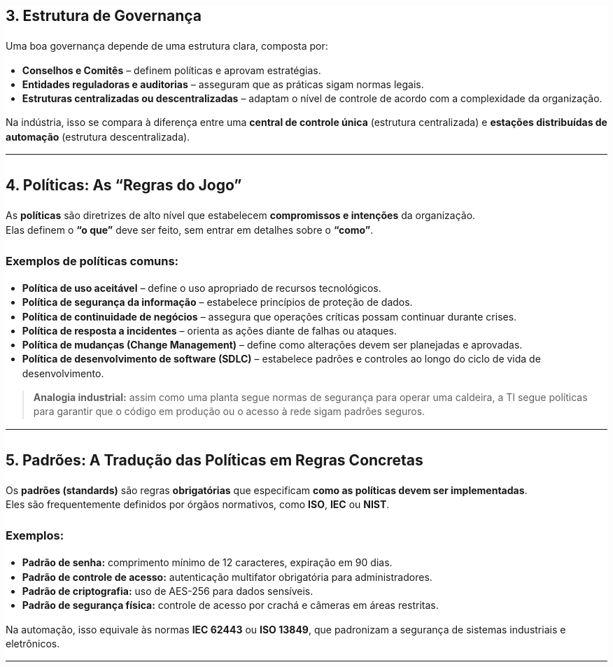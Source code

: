 
## 3. Estrutura de Governança

Uma boa governança depende de uma estrutura clara, composta por:

- **Conselhos e Comitês** – definem políticas e aprovam estratégias.
- **Entidades reguladoras e auditorias** – asseguram que as práticas sigam normas legais.
- **Estruturas centralizadas ou descentralizadas** – adaptam o nível de controle de acordo com a complexidade da organização.

Na indústria, isso se compara à diferença entre uma **central de controle única** (estrutura centralizada) e **estações distribuídas de automação** (estrutura descentralizada).

---

## 4. Políticas: As “Regras do Jogo”

As **políticas** são diretrizes de alto nível que estabelecem **compromissos e intenções** da organização.  
Elas definem o **“o que”** deve ser feito, sem entrar em detalhes sobre o **“como”**.

### Exemplos de políticas comuns:
- **Política de uso aceitável** – define o uso apropriado de recursos tecnológicos.
- **Política de segurança da informação** – estabelece princípios de proteção de dados.
- **Política de continuidade de negócios** – assegura que operações críticas possam continuar durante crises.
- **Política de resposta a incidentes** – orienta as ações diante de falhas ou ataques.
- **Política de mudanças (Change Management)** – define como alterações devem ser planejadas e aprovadas.
- **Política de desenvolvimento de software (SDLC)** – estabelece padrões e controles ao longo do ciclo de vida de desenvolvimento.

> **Analogia industrial:** assim como uma planta segue normas de segurança para operar uma caldeira, a TI segue políticas para garantir que o código em produção ou o acesso à rede sigam padrões seguros.

---

## 5. Padrões: A Tradução das Políticas em Regras Concretas

Os **padrões (standards)** são regras **obrigatórias** que especificam **como as políticas devem ser implementadas**.  
Eles são frequentemente definidos por órgãos normativos, como **ISO**, **IEC** ou **NIST**.

### Exemplos:
- **Padrão de senha:** comprimento mínimo de 12 caracteres, expiração em 90 dias.
- **Padrão de controle de acesso:** autenticação multifator obrigatória para administradores.
- **Padrão de criptografia:** uso de AES-256 para dados sensíveis.
- **Padrão de segurança física:** controle de acesso por crachá e câmeras em áreas restritas.

Na automação, isso equivale às normas **IEC 62443** ou **ISO 13849**, que padronizam a segurança de sistemas industriais e eletrônicos.

---
